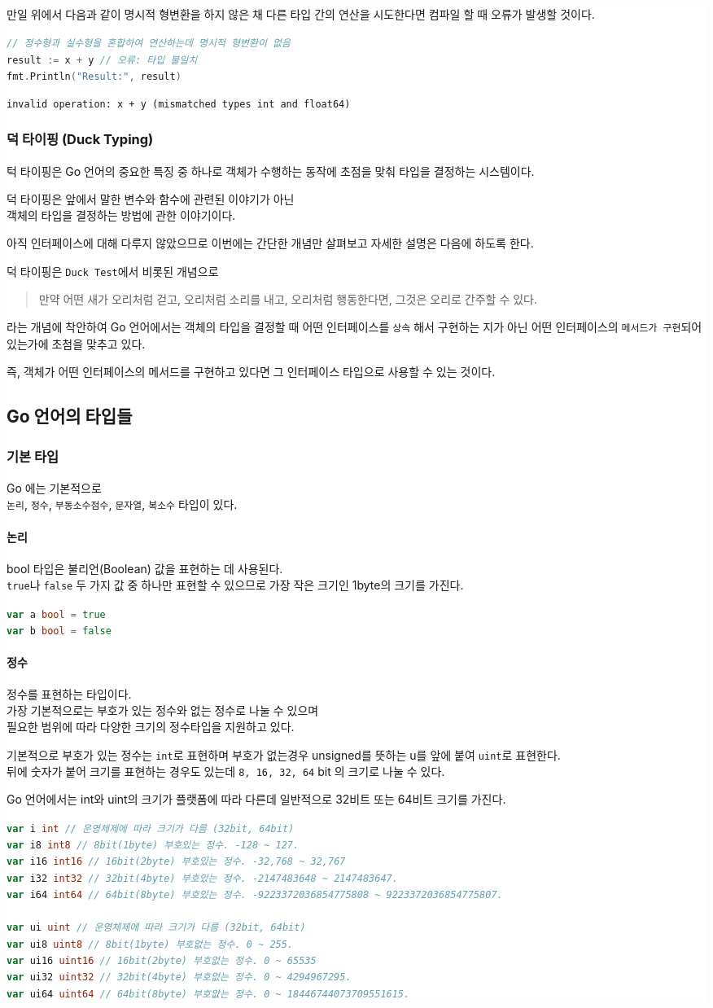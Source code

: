만일 위에서 다음과 같이 명시적 형변환을 하지 않은 채 다른 타입 간의 연산을 시도한다면 컴파일 할 때 오류가 발생할 것이다.

```go
// 정수형과 실수형을 혼합하여 연산하는데 명시적 형변환이 없음
result := x + y // 오류: 타입 불일치
fmt.Println("Result:", result)
```
```
invalid operation: x + y (mismatched types int and float64)
```

### 덕 타이핑 (Duck Typing)

턱 타이핑은 Go 언어의 중요한 특징 중 하나로 객체가 수행하는 동작에 초점을 맞춰 타입을 결정하는 시스템이다. 

덕 타이핑은 앞에서 말한 변수와 함수에 관련된 이야기가 아닌  
객체의 타입을 결정하는 방법에 관한 이야기이다.  

아직 인터페이스에 대해 다루지 않았으므로 이번에는 간단한 개념만 살펴보고 자세한 설명은 다음에 하도록 한다.

덕 타이핑은 `Duck Test`에서 비롯된 개념으로 

> 만약 어떤 새가 오리처럼 걷고, 오리처럼 소리를 내고, 오리처럼 행동한다면, 그것은 오리로 간주할 수 있다.  

라는 개념에 착안하여 Go 언어에서는 객체의 타입을 결정할 때 어떤 인터페이스를 `상속` 해서 구현하는 지가 아닌 어떤 인터페이스의 `메서드가 구현`되어 있는가에 초첨을 맞추고 있다.  

즉, 객체가 어떤 인터페이스의 메서드를 구현하고 있다면 그 인터페이스 타입으로 사용할 수 있는 것이다.

## Go 언어의 타입들

### 기본 타입

Go 에는 기본적으로  
`논리`, `정수`, `부동소수점수`,  `문자열`, `복소수` 타입이 있다.

#### 논리

bool 타입은 불리언(Boolean) 값을 표현하는 데 사용된다.   
`true`나 `false` 두 가지 값 중 하나만 표현할 수 있으므로 가장 작은 크기인 1byte의 크기를 가진다.

```go
var a bool = true
var b bool = false
```

#### 정수

정수를 표현하는 타입이다.   
가장 기본적으로는 부호가 있는 정수와 없는 정수로 나눌 수 있으며  
필요한 범위에 따라 다양한 크기의 정수타입을 지원하고 있다.

기본적으로 부호가 있는 정수는 `int`로 표현하며 부호가 없는경우 unsigned를 뜻하는 u를 앞에 붙여 `uint`로 표현한다.  
뒤에 숫자가 붙어 크기를 표현하는 경우도 있는데 `8, 16, 32, 64` bit 의 크기로 나눌 수 있다.

Go 언어에서는 int와 uint의 크기가 플랫폼에 따라 다른데 일반적으로 32비트 또는 64비트 크기를 가진다.

```go 
var i int // 운영체제에 따라 크기가 다름 (32bit, 64bit)
var i8 int8 // 8bit(1byte) 부호있는 정수. -128 ~ 127.
var i16 int16 // 16bit(2byte) 부호있는 정수. -32,768 ~ 32,767
var i32 int32 // 32bit(4byte) 부호있는 정수. -2147483648 ~ 2147483647.
var i64 int64 // 64bit(8byte) 부호있는 정수. -9223372036854775808 ~ 9223372036854775807.

var ui uint // 운영체제에 따라 크기가 다름 (32bit, 64bit)
var ui8 uint8 // 8bit(1byte) 부호없는 정수. 0 ~ 255.
var ui16 uint16 // 16bit(2byte) 부호없는 정수. 0 ~ 65535
var ui32 uint32 // 32bit(4byte) 부호없는 정수. 0 ~ 4294967295.
var ui64 uint64 // 64bit(8byte) 부호앖는 정수. 0 ~ 18446744073709551615.
```
